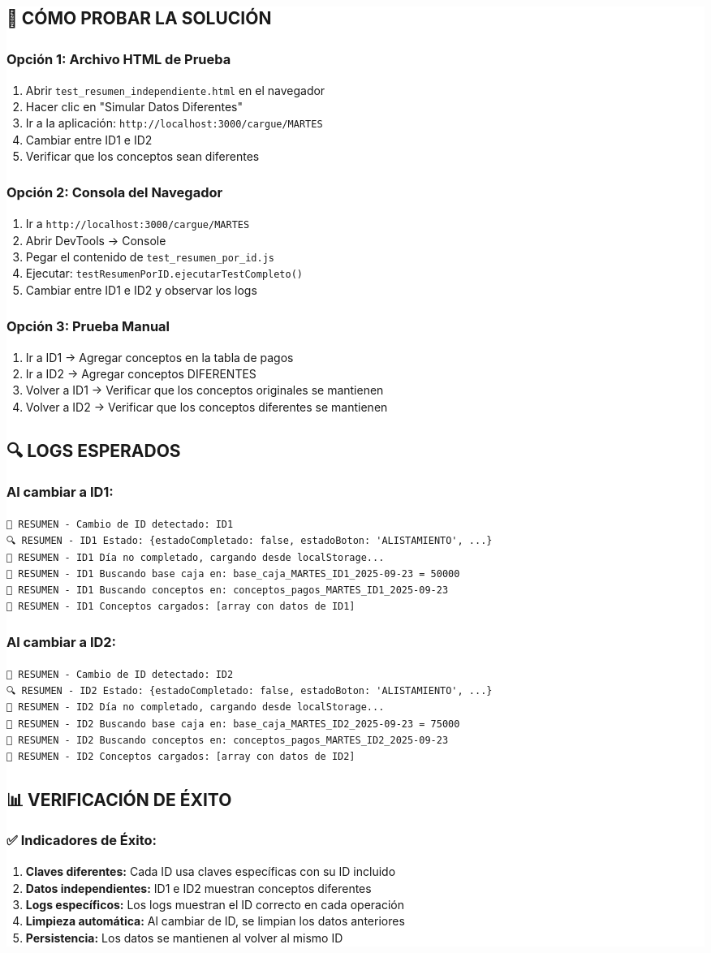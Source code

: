 ## 🧪 CÓMO PROBAR LA SOLUCIÓN

### **Opción 1: Archivo HTML de Prueba**
1. Abrir `test_resumen_independiente.html` en el navegador
2. Hacer clic en "Simular Datos Diferentes"
3. Ir a la aplicación: `http://localhost:3000/cargue/MARTES`
4. Cambiar entre ID1 e ID2
5. Verificar que los conceptos sean diferentes

### **Opción 2: Consola del Navegador**
1. Ir a `http://localhost:3000/cargue/MARTES`
2. Abrir DevTools → Console
3. Pegar el contenido de `test_resumen_por_id.js`
4. Ejecutar: `testResumenPorID.ejecutarTestCompleto()`
5. Cambiar entre ID1 e ID2 y observar los logs

### **Opción 3: Prueba Manual**
1. Ir a ID1 → Agregar conceptos en la tabla de pagos
2. Ir a ID2 → Agregar conceptos DIFERENTES
3. Volver a ID1 → Verificar que los conceptos originales se mantienen
4. Volver a ID2 → Verificar que los conceptos diferentes se mantienen

## 🔍 LOGS ESPERADOS

### **Al cambiar a ID1:**
```
🔄 RESUMEN - Cambio de ID detectado: ID1
🔍 RESUMEN - ID1 Estado: {estadoCompletado: false, estadoBoton: 'ALISTAMIENTO', ...}
📂 RESUMEN - ID1 Día no completado, cargando desde localStorage...
📂 RESUMEN - ID1 Buscando base caja en: base_caja_MARTES_ID1_2025-09-23 = 50000
📂 RESUMEN - ID1 Buscando conceptos en: conceptos_pagos_MARTES_ID1_2025-09-23
📂 RESUMEN - ID1 Conceptos cargados: [array con datos de ID1]
```

### **Al cambiar a ID2:**
```
🔄 RESUMEN - Cambio de ID detectado: ID2
🔍 RESUMEN - ID2 Estado: {estadoCompletado: false, estadoBoton: 'ALISTAMIENTO', ...}
📂 RESUMEN - ID2 Día no completado, cargando desde localStorage...
📂 RESUMEN - ID2 Buscando base caja en: base_caja_MARTES_ID2_2025-09-23 = 75000
📂 RESUMEN - ID2 Buscando conceptos en: conceptos_pagos_MARTES_ID2_2025-09-23
📂 RESUMEN - ID2 Conceptos cargados: [array con datos de ID2]
```

## 📊 VERIFICACIÓN DE ÉXITO

### ✅ **Indicadores de Éxito:**
1. **Claves diferentes:** Cada ID usa claves específicas con su ID incluido
2. **Datos independientes:** ID1 e ID2 muestran conceptos diferentes
3. **Logs específicos:** Los logs muestran el ID correcto en cada operación
4. **Limpieza automática:** Al cambiar de ID, se limpian los datos anteriores
5. **Persistencia:** Los datos se mantienen al volver al mismo ID
